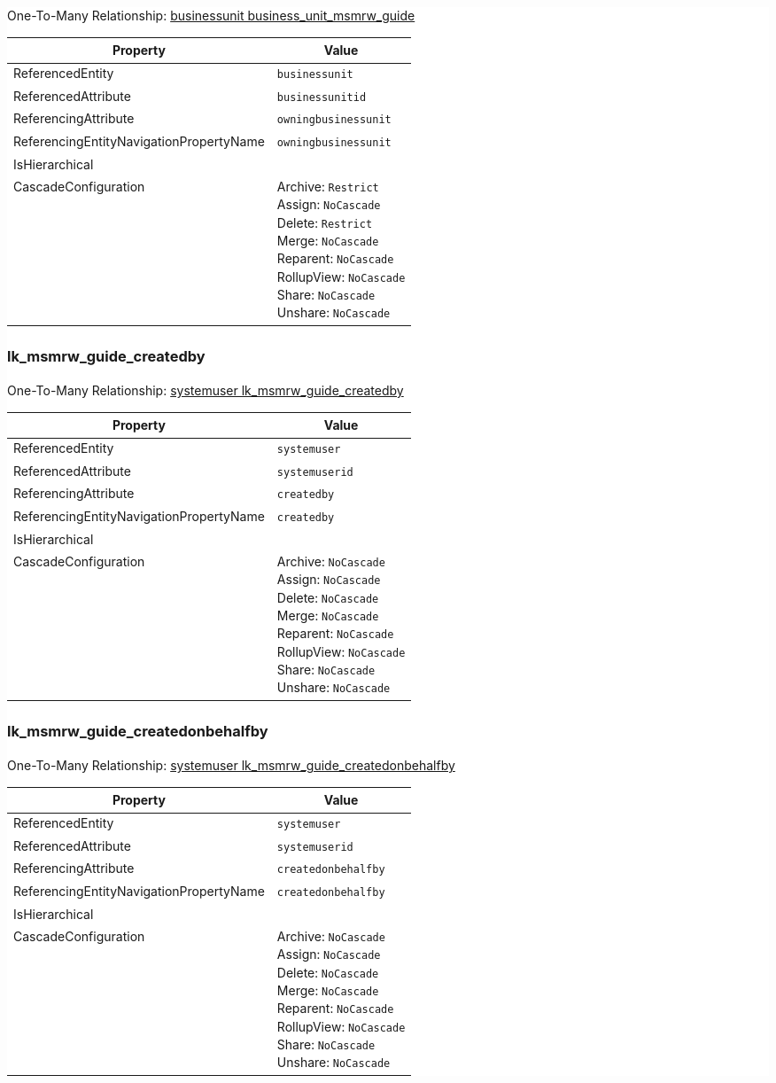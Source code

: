 One-To-Many Relationship: [businessunit business_unit_msmrw_guide](businessunit.md#BKMK_business_unit_msmrw_guide)

|Property|Value|
|---|---|
|ReferencedEntity|`businessunit`|
|ReferencedAttribute|`businessunitid`|
|ReferencingAttribute|`owningbusinessunit`|
|ReferencingEntityNavigationPropertyName|`owningbusinessunit`|
|IsHierarchical||
|CascadeConfiguration|Archive: `Restrict`<br />Assign: `NoCascade`<br />Delete: `Restrict`<br />Merge: `NoCascade`<br />Reparent: `NoCascade`<br />RollupView: `NoCascade`<br />Share: `NoCascade`<br />Unshare: `NoCascade`|

### <a name="BKMK_lk_msmrw_guide_createdby"></a> lk_msmrw_guide_createdby

One-To-Many Relationship: [systemuser lk_msmrw_guide_createdby](systemuser.md#BKMK_lk_msmrw_guide_createdby)

|Property|Value|
|---|---|
|ReferencedEntity|`systemuser`|
|ReferencedAttribute|`systemuserid`|
|ReferencingAttribute|`createdby`|
|ReferencingEntityNavigationPropertyName|`createdby`|
|IsHierarchical||
|CascadeConfiguration|Archive: `NoCascade`<br />Assign: `NoCascade`<br />Delete: `NoCascade`<br />Merge: `NoCascade`<br />Reparent: `NoCascade`<br />RollupView: `NoCascade`<br />Share: `NoCascade`<br />Unshare: `NoCascade`|

### <a name="BKMK_lk_msmrw_guide_createdonbehalfby"></a> lk_msmrw_guide_createdonbehalfby

One-To-Many Relationship: [systemuser lk_msmrw_guide_createdonbehalfby](systemuser.md#BKMK_lk_msmrw_guide_createdonbehalfby)

|Property|Value|
|---|---|
|ReferencedEntity|`systemuser`|
|ReferencedAttribute|`systemuserid`|
|ReferencingAttribute|`createdonbehalfby`|
|ReferencingEntityNavigationPropertyName|`createdonbehalfby`|
|IsHierarchical||
|CascadeConfiguration|Archive: `NoCascade`<br />Assign: `NoCascade`<br />Delete: `NoCascade`<br />Merge: `NoCascade`<br />Reparent: `NoCascade`<br />RollupView: `NoCascade`<br />Share: `NoCascade`<br />Unshare: `NoCascade`|
